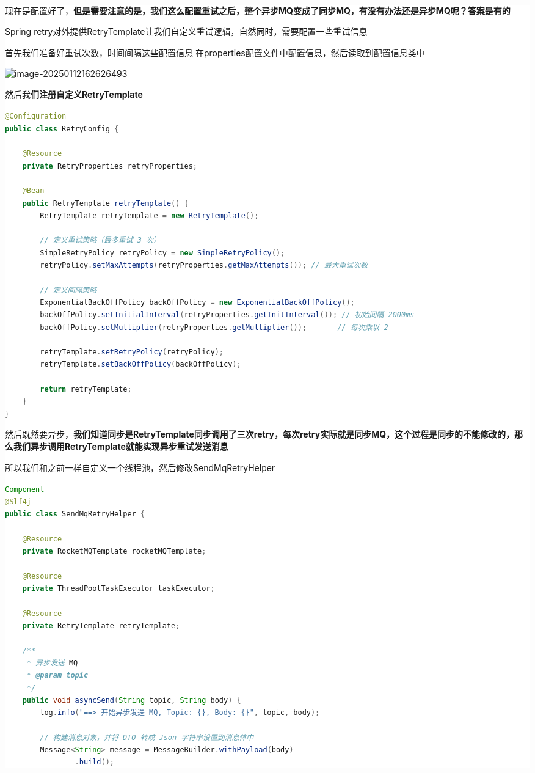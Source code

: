 现在是配置好了，**但是需要注意的是，我们这么配置重试之后，整个异步MQ变成了同步MQ，有没有办法还是异步MQ呢？答案是有的**

Spring retry对外提供RetryTemplate让我们自定义重试逻辑，自然同时，需要配置一些重试信息

首先我们准备好重试次数，时间间隔这些配置信息 在properties配置文件中配置信息，然后读取到配置信息类中

![image-20250112162626493](https://zealsinger-book-bucket.oss-cn-hangzhou.aliyuncs.com/img/image-20250112162626493.png)

然后我**们注册自定义RetryTemplate**

```Java
@Configuration
public class RetryConfig {

    @Resource
    private RetryProperties retryProperties;

    @Bean
    public RetryTemplate retryTemplate() {
        RetryTemplate retryTemplate = new RetryTemplate();

        // 定义重试策略（最多重试 3 次）
        SimpleRetryPolicy retryPolicy = new SimpleRetryPolicy();
        retryPolicy.setMaxAttempts(retryProperties.getMaxAttempts()); // 最大重试次数

        // 定义间隔策略
        ExponentialBackOffPolicy backOffPolicy = new ExponentialBackOffPolicy();
        backOffPolicy.setInitialInterval(retryProperties.getInitInterval()); // 初始间隔 2000ms
        backOffPolicy.setMultiplier(retryProperties.getMultiplier());       // 每次乘以 2

        retryTemplate.setRetryPolicy(retryPolicy);
        retryTemplate.setBackOffPolicy(backOffPolicy);

        return retryTemplate;
    }
}
```

然后既然要异步，**我们知道同步是RetryTemplate同步调用了三次retry，每次retry实际就是同步MQ，这个过程是同步的不能修改的，那么我们异步调用RetryTemplate就能实现异步重试发送消息**

所以我们和之前一样自定义一个线程池，然后修改SendMqRetryHelper

```java 
Component
@Slf4j
public class SendMqRetryHelper {

    @Resource
    private RocketMQTemplate rocketMQTemplate;

    @Resource
    private ThreadPoolTaskExecutor taskExecutor;

    @Resource
    private RetryTemplate retryTemplate;

    /**
     * 异步发送 MQ
     * @param topic
     */
    public void asyncSend(String topic, String body) {
        log.info("==> 开始异步发送 MQ, Topic: {}, Body: {}", topic, body);

        // 构建消息对象，并将 DTO 转成 Json 字符串设置到消息体中
        Message<String> message = MessageBuilder.withPayload(body)
                .build();
```